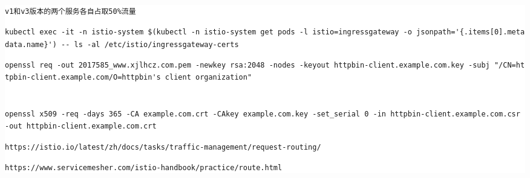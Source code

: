 ```
v1和v3版本的两个服务各自占取50%流量
```









```
kubectl exec -it -n istio-system $(kubectl -n istio-system get pods -l istio=ingressgateway -o jsonpath='{.items[0].metadata.name}') -- ls -al /etc/istio/ingressgateway-certs
```

```
openssl req -out 2017585_www.xjlhcz.com.pem -newkey rsa:2048 -nodes -keyout httpbin-client.example.com.key -subj "/CN=httpbin-client.example.com/O=httpbin's client organization"


openssl x509 -req -days 365 -CA example.com.crt -CAkey example.com.key -set_serial 0 -in httpbin-client.example.com.csr -out httpbin-client.example.com.crt

```





```
https://istio.io/latest/zh/docs/tasks/traffic-management/request-routing/
```

```
https://www.servicemesher.com/istio-handbook/practice/route.html
```

